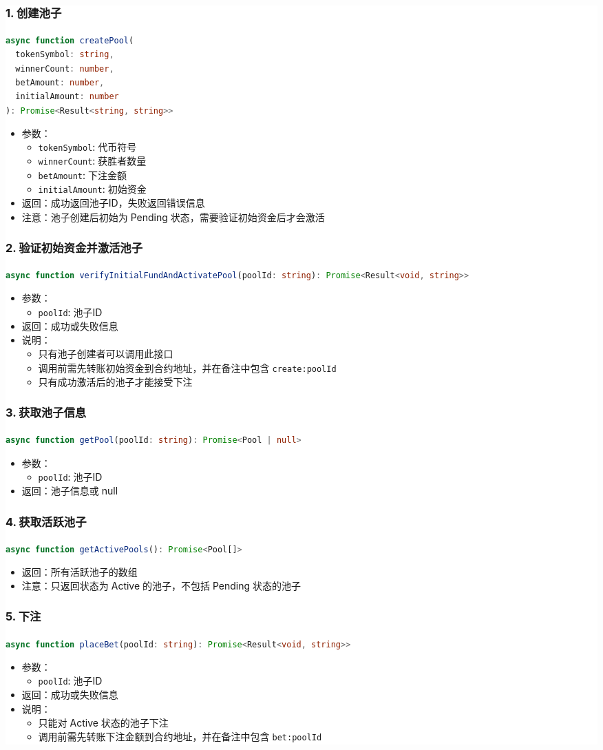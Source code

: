 ### 1. 创建池子
```typescript
async function createPool(
  tokenSymbol: string,
  winnerCount: number,
  betAmount: number,
  initialAmount: number
): Promise<Result<string, string>>
```
- 参数：
  - `tokenSymbol`: 代币符号
  - `winnerCount`: 获胜者数量
  - `betAmount`: 下注金额
  - `initialAmount`: 初始资金
- 返回：成功返回池子ID，失败返回错误信息
- 注意：池子创建后初始为 Pending 状态，需要验证初始资金后才会激活

### 2. 验证初始资金并激活池子
```typescript
async function verifyInitialFundAndActivatePool(poolId: string): Promise<Result<void, string>>
```
- 参数：
  - `poolId`: 池子ID
- 返回：成功或失败信息
- 说明：
  - 只有池子创建者可以调用此接口
  - 调用前需先转账初始资金到合约地址，并在备注中包含 `create:poolId`
  - 只有成功激活后的池子才能接受下注

### 3. 获取池子信息
```typescript
async function getPool(poolId: string): Promise<Pool | null>
```
- 参数：
  - `poolId`: 池子ID
- 返回：池子信息或 null

### 4. 获取活跃池子
```typescript
async function getActivePools(): Promise<Pool[]>
```
- 返回：所有活跃池子的数组
- 注意：只返回状态为 Active 的池子，不包括 Pending 状态的池子

### 5. 下注
```typescript
async function placeBet(poolId: string): Promise<Result<void, string>>
```
- 参数：
  - `poolId`: 池子ID
- 返回：成功或失败信息
- 说明：
  - 只能对 Active 状态的池子下注
  - 调用前需先转账下注金额到合约地址，并在备注中包含 `bet:poolId`
